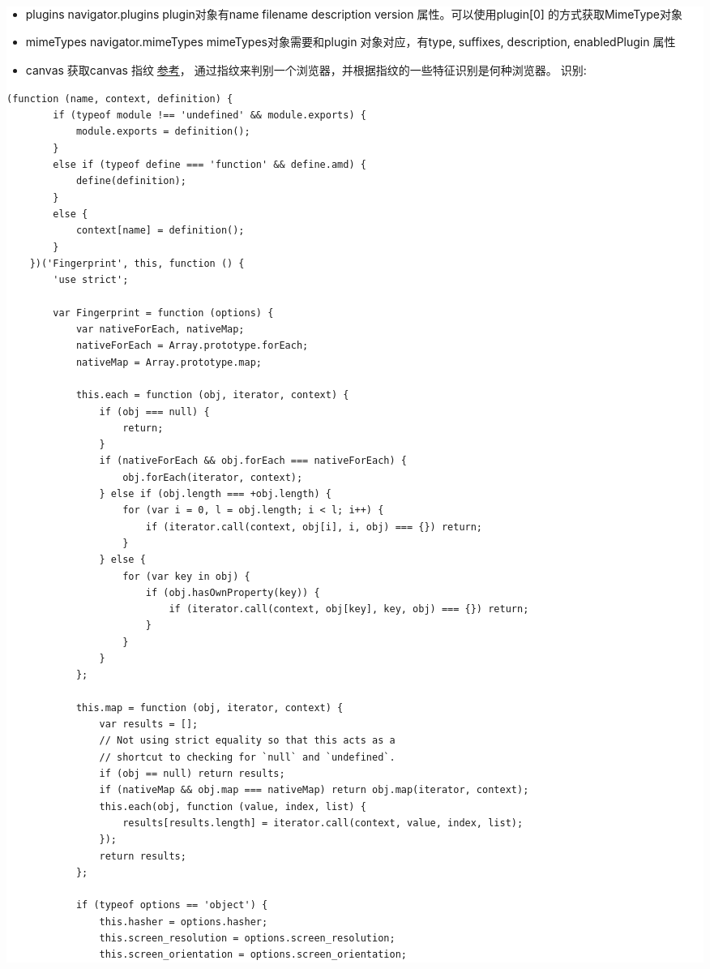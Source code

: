 - plugins
  navigator.plugins
  plugin对象有name filename description version 属性。可以使用plugin[0] 的方式获取MimeType对象
- mimeTypes
  navigator.mimeTypes
  mimeTypes对象需要和plugin 对象对应，有type, suffixes, description, enabledPlugin 属性

- canvas
  获取canvas 指纹  [参考](https://browserleaks.com/canvas)， 通过指纹来判别一个浏览器，并根据指纹的一些特征识别是何种浏览器。
  识别:

```
(function (name, context, definition) {
        if (typeof module !== 'undefined' && module.exports) {
            module.exports = definition();
        }
        else if (typeof define === 'function' && define.amd) {
            define(definition);
        }
        else {
            context[name] = definition();
        }
    })('Fingerprint', this, function () {
        'use strict';
  
        var Fingerprint = function (options) {
            var nativeForEach, nativeMap;
            nativeForEach = Array.prototype.forEach;
            nativeMap = Array.prototype.map;
  
            this.each = function (obj, iterator, context) {
                if (obj === null) {
                    return;
                }
                if (nativeForEach && obj.forEach === nativeForEach) {
                    obj.forEach(iterator, context);
                } else if (obj.length === +obj.length) {
                    for (var i = 0, l = obj.length; i < l; i++) {
                        if (iterator.call(context, obj[i], i, obj) === {}) return;
                    }
                } else {
                    for (var key in obj) {
                        if (obj.hasOwnProperty(key)) {
                            if (iterator.call(context, obj[key], key, obj) === {}) return;
                        }
                    }
                }
            };
  
            this.map = function (obj, iterator, context) {
                var results = [];
                // Not using strict equality so that this acts as a
                // shortcut to checking for `null` and `undefined`.
                if (obj == null) return results;
                if (nativeMap && obj.map === nativeMap) return obj.map(iterator, context);
                this.each(obj, function (value, index, list) {
                    results[results.length] = iterator.call(context, value, index, list);
                });
                return results;
            };
  
            if (typeof options == 'object') {
                this.hasher = options.hasher;
                this.screen_resolution = options.screen_resolution;
                this.screen_orientation = options.screen_orientation;
```